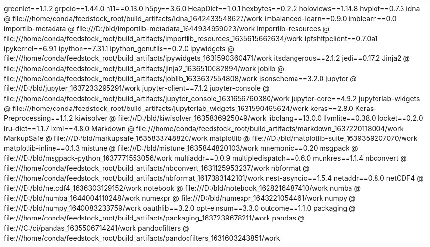greenlet==1.1.2
grpcio==1.44.0
h11==0.13.0
h5py==3.6.0
HeapDict==1.0.1
hexbytes==0.2.2
holoviews==1.14.8
hvplot==0.7.3
idna @ file:///home/conda/feedstock_root/build_artifacts/idna_1642433548627/work
imbalanced-learn==0.9.0
imblearn==0.0
importlib-metadata @ file:///D:/bld/importlib-metadata_1644934959023/work
importlib-resources @ file:///home/conda/feedstock_root/build_artifacts/importlib_resources_1635615662634/work
ipfshttpclient==0.7.0a1
ipykernel==6.9.1
ipython==7.31.1
ipython_genutils==0.2.0
ipywidgets @ file:///home/conda/feedstock_root/build_artifacts/ipywidgets_1631590360471/work
itsdangerous==2.1.2
jedi==0.17.2
Jinja2 @ file:///home/conda/feedstock_root/build_artifacts/jinja2_1636510082894/work
joblib @ file:///home/conda/feedstock_root/build_artifacts/joblib_1633637554808/work
jsonschema==3.2.0
jupyter @ file:///D:/bld/jupyter_1637233295291/work
jupyter-client==7.1.2
jupyter-console @ file:///home/conda/feedstock_root/build_artifacts/jupyter_console_1631656760380/work
jupyter-core==4.9.2
jupyterlab-widgets @ file:///home/conda/feedstock_root/build_artifacts/jupyterlab_widgets_1631590465624/work
keras==2.8.0
Keras-Preprocessing==1.1.2
kiwisolver @ file:///D:/bld/kiwisolver_1635836925049/work
libclang==13.0.0
llvmlite==0.38.0
locket==0.2.0
lru-dict==1.1.7
lxml==4.8.0
Markdown @ file:///home/conda/feedstock_root/build_artifacts/markdown_1637220118004/work
MarkupSafe @ file:///D:/bld/markupsafe_1635833748820/work
matplotlib @ file:///D:/bld/matplotlib-suite_1639359207070/work
matplotlib-inline==0.1.3
mistune @ file:///D:/bld/mistune_1635844820103/work
mnemonic==0.20
msgpack @ file:///D:/bld/msgpack-python_1637771553056/work
multiaddr==0.0.9
multipledispatch==0.6.0
munkres==1.1.4
nbconvert @ file:///home/conda/feedstock_root/build_artifacts/nbconvert_1631125953237/work
nbformat @ file:///home/conda/feedstock_root/build_artifacts/nbformat_1617383142101/work
nest-asyncio==1.5.4
netaddr==0.8.0
netCDF4 @ file:///D:/bld/netcdf4_1636303129152/work
notebook @ file:///D:/bld/notebook_1628216487410/work
numba @ file:///D:/bld/numba_1644004110248/work
numexpr @ file:///D:/bld/numexpr_1643221054461/work
numpy @ file:///D:/bld/numpy_1640083233759/work
oauthlib==3.2.0
opt-einsum==3.3.0
outcome==1.1.0
packaging @ file:///home/conda/feedstock_root/build_artifacts/packaging_1637239678211/work
pandas @ file:///C:/ci/pandas_1635506714241/work
pandocfilters @ file:///home/conda/feedstock_root/build_artifacts/pandocfilters_1631603243851/work